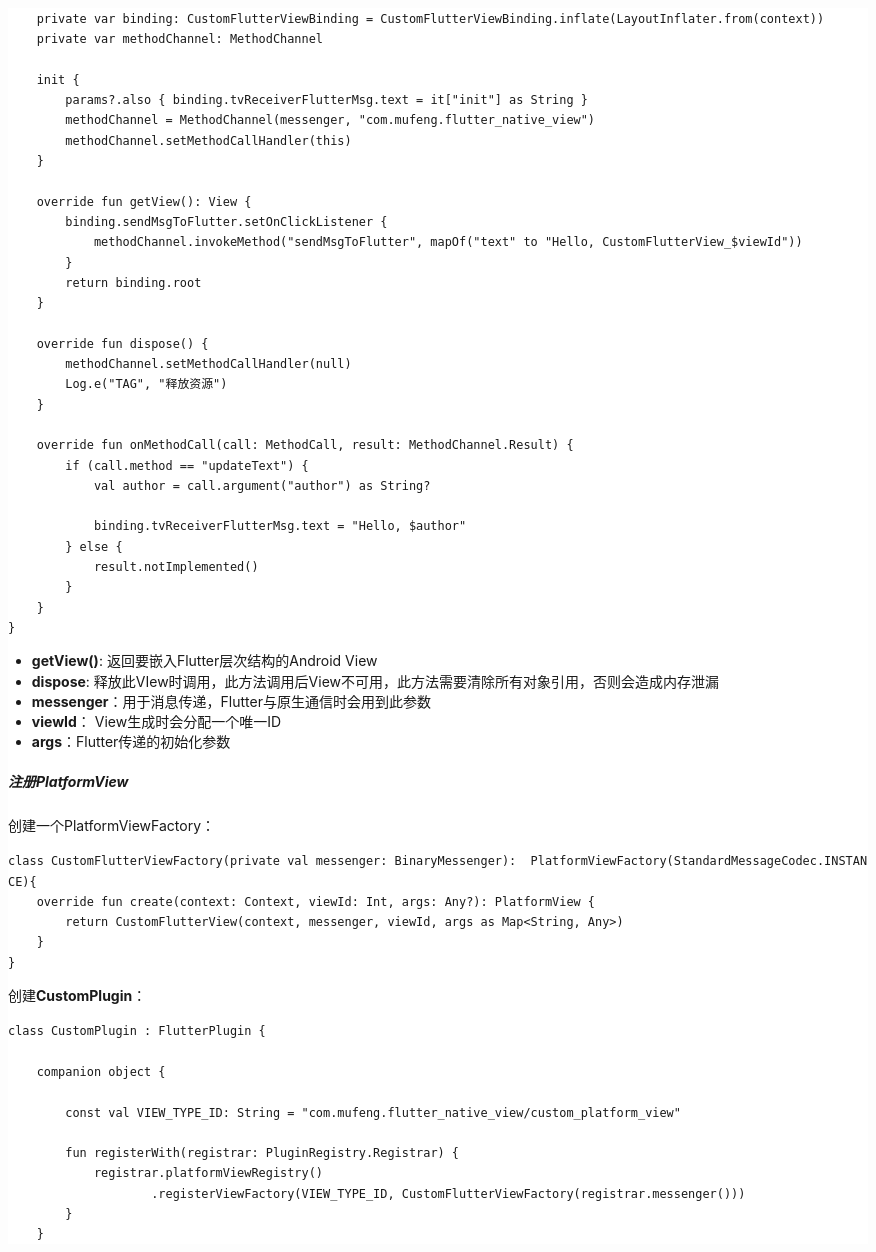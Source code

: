 ```
    private var binding: CustomFlutterViewBinding = CustomFlutterViewBinding.inflate(LayoutInflater.from(context))
    private var methodChannel: MethodChannel

    init {
        params?.also { binding.tvReceiverFlutterMsg.text = it["init"] as String }
        methodChannel = MethodChannel(messenger, "com.mufeng.flutter_native_view")
        methodChannel.setMethodCallHandler(this)
    }

    override fun getView(): View {
        binding.sendMsgToFlutter.setOnClickListener {
            methodChannel.invokeMethod("sendMsgToFlutter", mapOf("text" to "Hello, CustomFlutterView_$viewId"))
        }
        return binding.root
    }

    override fun dispose() {
        methodChannel.setMethodCallHandler(null)
        Log.e("TAG", "释放资源")
    }

    override fun onMethodCall(call: MethodCall, result: MethodChannel.Result) {
        if (call.method == "updateText") {
            val author = call.argument("author") as String?

            binding.tvReceiverFlutterMsg.text = "Hello, $author"
        } else {
            result.notImplemented()
        }
    }
}
```
- **getView()**: 返回要嵌入Flutter层次结构的Android View
- **dispose**: 释放此VIew时调用，此方法调用后View不可用，此方法需要清除所有对象引用，否则会造成内存泄漏
- **messenger**：用于消息传递，Flutter与原生通信时会用到此参数
- **viewId**： View生成时会分配一个唯一ID
- **args**：Flutter传递的初始化参数

##### 注册PlatformView
创建一个PlatformViewFactory：
```
class CustomFlutterViewFactory(private val messenger: BinaryMessenger):  PlatformViewFactory(StandardMessageCodec.INSTANCE){
    override fun create(context: Context, viewId: Int, args: Any?): PlatformView {
        return CustomFlutterView(context, messenger, viewId, args as Map<String, Any>)
    }
}
```
创建**CustomPlugin**：
```
class CustomPlugin : FlutterPlugin {

    companion object {

        const val VIEW_TYPE_ID: String = "com.mufeng.flutter_native_view/custom_platform_view"

        fun registerWith(registrar: PluginRegistry.Registrar) {
            registrar.platformViewRegistry()
                    .registerViewFactory(VIEW_TYPE_ID, CustomFlutterViewFactory(registrar.messenger()))
        }
    }
```